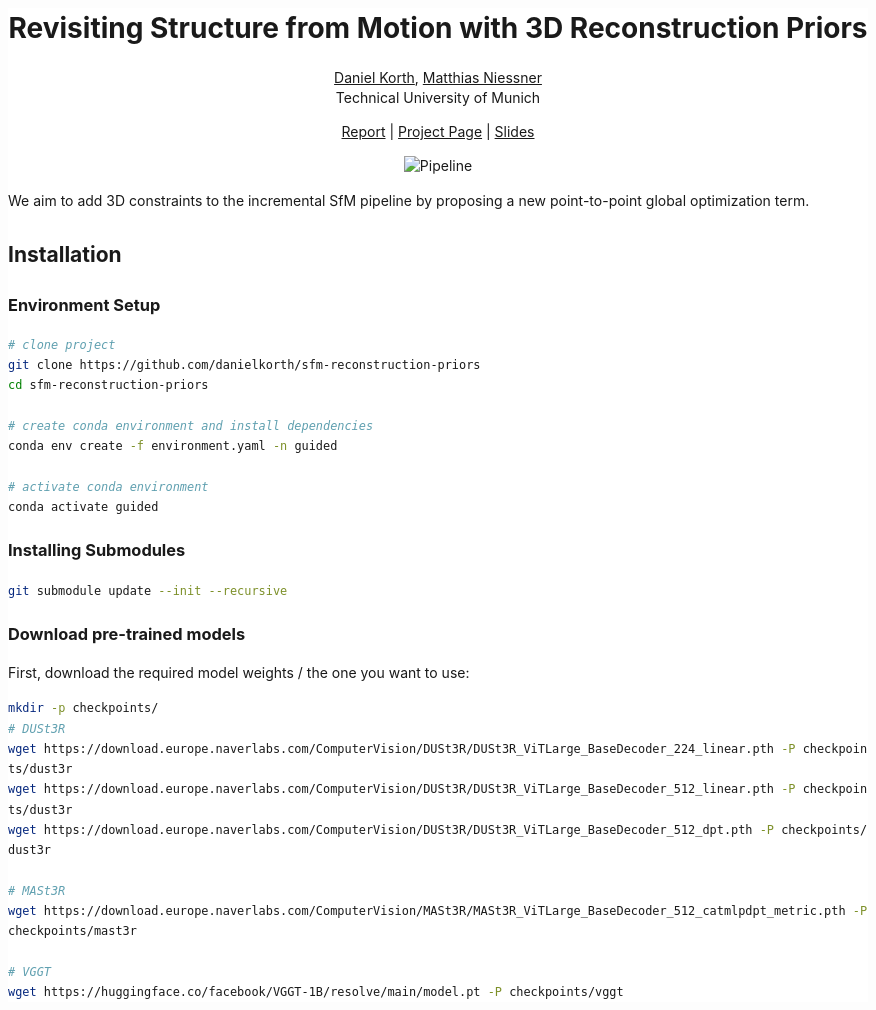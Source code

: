 <div align="center">

# Revisiting Structure from Motion with 3D Reconstruction Priors
[Daniel Korth](https://danielkorth.io/), [Matthias Niessner](https://www.niessnerlab.org/) <br>
Technical University of Munich

[Report](docs/static/pdfs/report.pdf) | [Project Page](https://danielkorth.github.io/sfm-reconstruction-priors/) | [Slides](docs/static/pdfs/slides.pdf)

<img src="docs/static/images/pipeline.png" alt="Pipeline" width="100%">
</div>

We aim to add 3D constraints to the incremental SfM pipeline by proposing a new point-to-point global optimization term.

## Installation

### Environment Setup

```bash
# clone project
git clone https://github.com/danielkorth/sfm-reconstruction-priors
cd sfm-reconstruction-priors

# create conda environment and install dependencies
conda env create -f environment.yaml -n guided

# activate conda environment
conda activate guided
```

### Installing Submodules

```bash
git submodule update --init --recursive
```

### Download pre-trained models

First, download the required model weights / the one you want to use:

```bash
mkdir -p checkpoints/
# DUSt3R
wget https://download.europe.naverlabs.com/ComputerVision/DUSt3R/DUSt3R_ViTLarge_BaseDecoder_224_linear.pth -P checkpoints/dust3r
wget https://download.europe.naverlabs.com/ComputerVision/DUSt3R/DUSt3R_ViTLarge_BaseDecoder_512_linear.pth -P checkpoints/dust3r
wget https://download.europe.naverlabs.com/ComputerVision/DUSt3R/DUSt3R_ViTLarge_BaseDecoder_512_dpt.pth -P checkpoints/dust3r

# MASt3R
wget https://download.europe.naverlabs.com/ComputerVision/MASt3R/MASt3R_ViTLarge_BaseDecoder_512_catmlpdpt_metric.pth -P checkpoints/mast3r

# VGGT
wget https://huggingface.co/facebook/VGGT-1B/resolve/main/model.pt -P checkpoints/vggt
```

